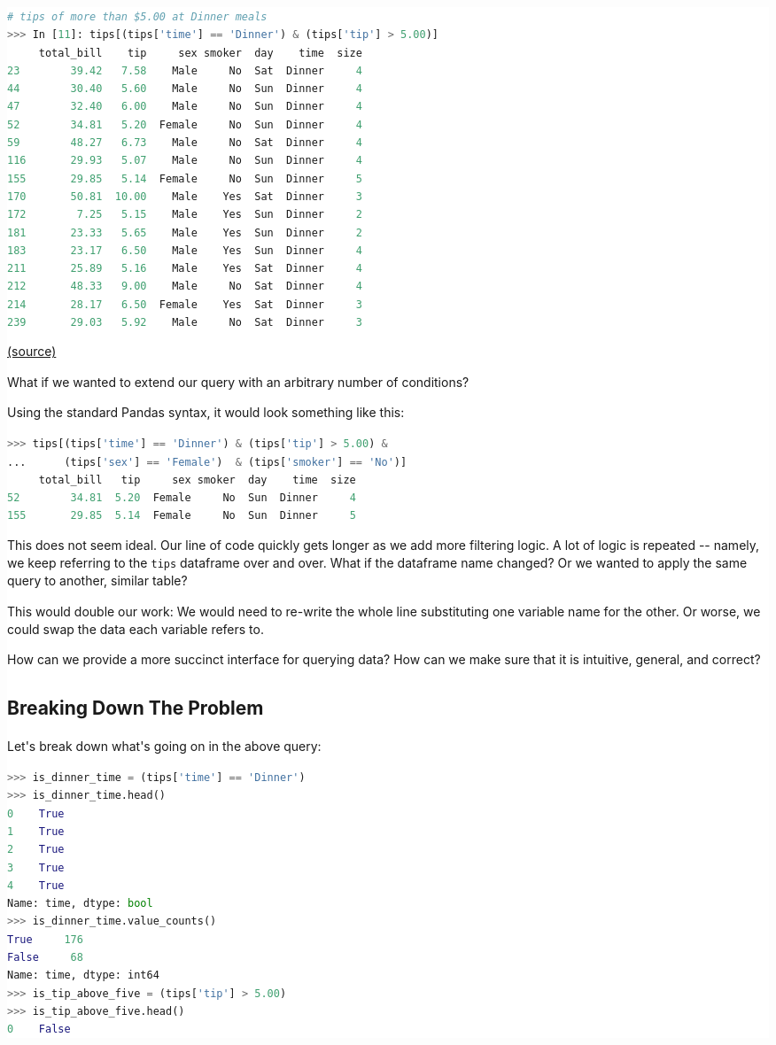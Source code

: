 ```python
# tips of more than $5.00 at Dinner meals
>>> In [11]: tips[(tips['time'] == 'Dinner') & (tips['tip'] > 5.00)]
     total_bill    tip     sex smoker  day    time  size
23        39.42   7.58    Male     No  Sat  Dinner     4
44        30.40   5.60    Male     No  Sun  Dinner     4
47        32.40   6.00    Male     No  Sun  Dinner     4
52        34.81   5.20  Female     No  Sun  Dinner     4
59        48.27   6.73    Male     No  Sat  Dinner     4
116       29.93   5.07    Male     No  Sun  Dinner     4
155       29.85   5.14  Female     No  Sun  Dinner     5
170       50.81  10.00    Male    Yes  Sat  Dinner     3
172        7.25   5.15    Male    Yes  Sun  Dinner     2
181       23.33   5.65    Male    Yes  Sun  Dinner     2
183       23.17   6.50    Male    Yes  Sun  Dinner     4
211       25.89   5.16    Male    Yes  Sat  Dinner     4
212       48.33   9.00    Male     No  Sat  Dinner     4
214       28.17   6.50  Female    Yes  Sat  Dinner     3
239       29.03   5.92    Male     No  Sat  Dinner     3
```

[(source)](https://pandas.pydata.org/pandas-docs/stable/comparison_with_sql.html#where)

What if we wanted to extend our query with an arbitrary number of conditions?

Using the standard Pandas syntax, it would look something like this:

```python
>>> tips[(tips['time'] == 'Dinner') & (tips['tip'] > 5.00) &
...      (tips['sex'] == 'Female')  & (tips['smoker'] == 'No')]
     total_bill   tip     sex smoker  day    time  size
52        34.81  5.20  Female     No  Sun  Dinner     4
155       29.85  5.14  Female     No  Sun  Dinner     5
```

This does not seem ideal. Our line of code quickly gets longer as we add more filtering logic. A lot of logic is 
repeated -- namely, we keep referring to the `tips` dataframe over and over. What if the dataframe name changed? 
Or we wanted to apply the same query to another, similar table? 

This would double our work: We would need to re-write the whole line substituting one variable name for the
other. Or worse, we could swap the data each variable refers to.

How can we provide a more succinct interface for querying data? How can we make sure that
it is intuitive, general, and correct?

## Breaking Down The Problem 

Let's break down what's going on in the above query:

```python
>>> is_dinner_time = (tips['time'] == 'Dinner')
>>> is_dinner_time.head()
0    True
1    True
2    True
3    True
4    True
Name: time, dtype: bool
>>> is_dinner_time.value_counts()
True     176
False     68
Name: time, dtype: int64
>>> is_tip_above_five = (tips['tip'] > 5.00)
>>> is_tip_above_five.head()
0    False
```